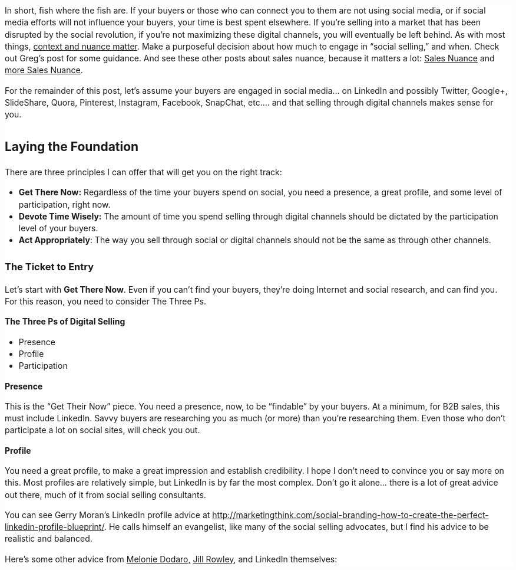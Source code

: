 In short, fish where the fish are. If your buyers or those who can connect you to them are not using social media, or if social media efforts will not influence your buyers, your time is best spent elsewhere. If you’re selling into a market that has been disrupted by the social revolution, if you’re not maximizing these digital channels, you will eventually be left behind. As with most things, [context and nuance matter](https://www.mikekunkle.com/2012/11/13/sales-nuance-to-be-terrific-be-specific/). Make a purposeful decision about how much to engage in “social selling,” and when. Check out Greg’s post for some guidance. And see these other posts about sales nuance, because it matters a lot:  [Sales Nuance](https://www.mikekunkle.com/2013/03/14/different_sales_worlds/) and [more Sales Nuance](http://thesalesjournal.net/sales-blog/featured-contributors/73-sales-leaders-stop-heeding-out-of-context-advice).

For the remainder of this post, let’s assume your buyers are engaged in social media… on LinkedIn and possibly Twitter, Google+, SlideShare, Quora, Pinterest, Instagram, Facebook, SnapChat, etc…. and that selling through digital channels makes sense for you.

## Laying the Foundation

There are three principles I can offer that will get you on the right track:

- **Get There Now:** Regardless of the time your buyers spend on social, you need a presence, a great profile, and some level of participation, right now.
- **Devote Time Wisely:** The amount of time you spend selling through digital channels should be dictated by the participation level of your buyers.
- **Act Appropriately**: The way you sell through social or digital channels should not be the same as through other channels.

### The Ticket to Entry

Let’s start with **Get There Now**. Even if you can’t find your buyers, they’re doing Internet and social research, and can find you. For this reason, you need to consider The Three Ps.

**The Three Ps of Digital Selling**

- Presence
- Profile
- Participation

**Presence**

This is the “Get Their Now” piece. You need a presence, now, to be “findable” by your buyers. At a minimum, for B2B sales, this must include LinkedIn. Savvy buyers are researching you as much (or more) than you’re researching them. Even those who don’t participate a lot on social sites, will check you out.

**Profile**

You need a great profile, to make a great impression and establish credibility. I hope I don’t need to convince you or say more on this. Most profiles are relatively simple, but LinkedIn is by far the most complex. Don’t go it alone… there is a lot of great advice out there, much of it from social selling consultants.

You can see Gerry Moran’s LinkedIn profile advice at http://marketingthink.com/social-branding-how-to-create-the-perfect-linkedin-profile-blueprint/. He calls himself an evangelist, like many of the social selling advocates, but I find his advice to be realistic and balanced.

Here’s some other advice from [Melonie Dodaro,](http://topdogsocialmedia.com/about/) [Jill Rowley](https://www.linkedin.com/in/jillrowley/), and LinkedIn themselves:
